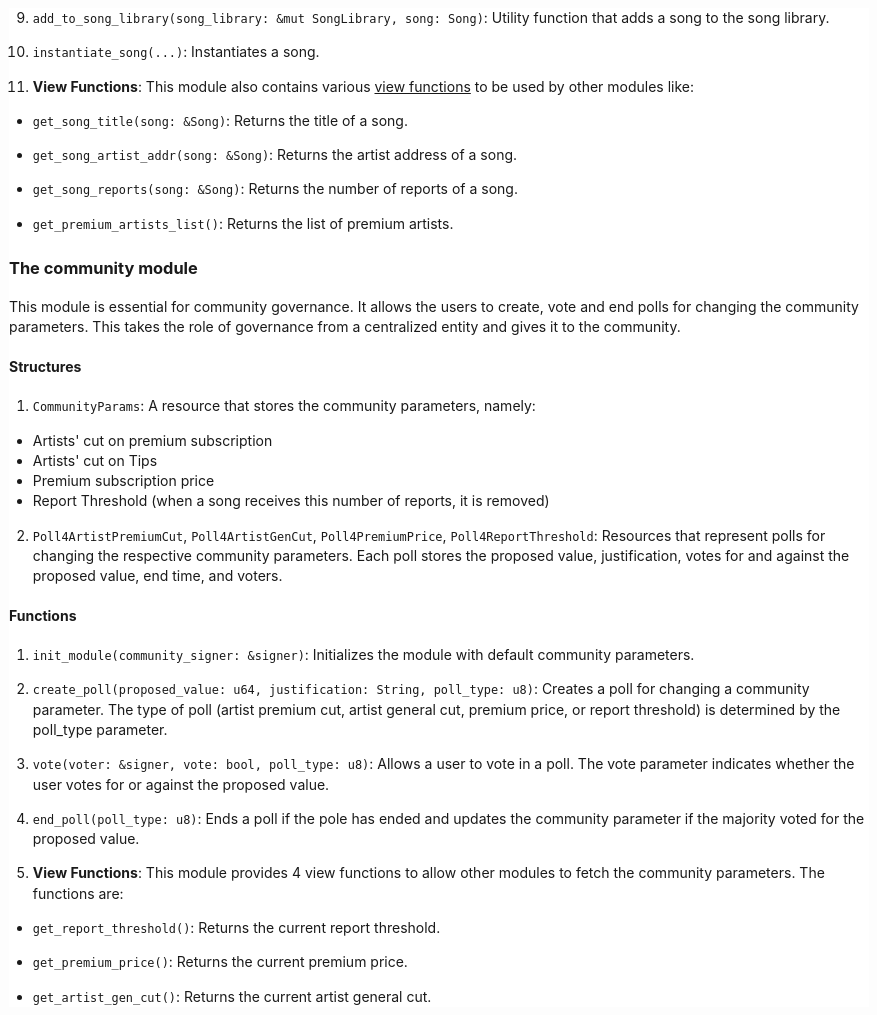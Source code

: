 9. `add_to_song_library(song_library: &mut SongLibrary, song: Song)`: Utility function that adds a song to the song library.

10. `instantiate_song(...)`: Instantiates a song.

11. **View Functions**: This module also contains various [view functions](https://move-developers-dao.gitbook.io/aptos-move-by-example/advanced-concepts/view-functions/) to be used by other modules like:

- `get_song_title(song: &Song)`: Returns the title of a song.

- `get_song_artist_addr(song: &Song)`: Returns the artist address of a song.

- `get_song_reports(song: &Song)`: Returns the number of reports of a song.

- `get_premium_artists_list()`: Returns the list of premium artists.


### The **community** module
This module is essential for community governance. It allows the users to create, vote and end polls for changing the community parameters. This takes the role of governance from a centralized entity and gives it to the community.

#### Structures

1. `CommunityParams`: A resource that stores the community parameters, namely:
- Artists' cut on premium subscription
- Artists' cut on Tips
- Premium subscription price
- Report Threshold (when a song receives this number of reports, it is removed)

2. `Poll4ArtistPremiumCut`, `Poll4ArtistGenCut`, `Poll4PremiumPrice`, `Poll4ReportThreshold`: Resources that represent polls for changing the respective community parameters. Each poll stores the proposed value, justification, votes for and against the proposed value, end time, and voters.

#### Functions

1. `init_module(community_signer: &signer)`: Initializes the module with default community parameters.

2. `create_poll(proposed_value: u64, justification: String, poll_type: u8)`: Creates a poll for changing a community parameter. The type of poll (artist premium cut, artist general cut, premium price, or report threshold) is determined by the poll_type parameter.

3. `vote(voter: &signer, vote: bool, poll_type: u8)`: Allows a user to vote in a poll. The vote parameter indicates whether the user votes for or against the proposed value.

4. `end_poll(poll_type: u8)`: Ends a poll if the pole has ended and updates the community parameter if the majority voted for the proposed value.

5. **View Functions**: This module provides 4 view functions to allow other modules to fetch the community parameters. The functions are:

- `get_report_threshold()`: Returns the current report threshold.

- `get_premium_price()`: Returns the current premium price.

- `get_artist_gen_cut()`: Returns the current artist general cut.
